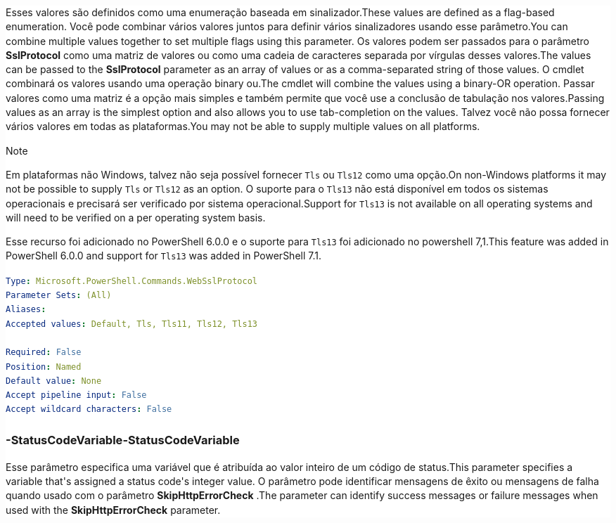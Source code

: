 <span data-ttu-id="abc1a-363">Esses valores são definidos como uma enumeração baseada em sinalizador.</span><span class="sxs-lookup"><span data-stu-id="abc1a-363">These values are defined as a flag-based enumeration.</span></span> <span data-ttu-id="abc1a-364">Você pode combinar vários valores juntos para definir vários sinalizadores usando esse parâmetro.</span><span class="sxs-lookup"><span data-stu-id="abc1a-364">You can combine multiple values together to set multiple flags using this parameter.</span></span> <span data-ttu-id="abc1a-365">Os valores podem ser passados para o parâmetro **SslProtocol** como uma matriz de valores ou como uma cadeia de caracteres separada por vírgulas desses valores.</span><span class="sxs-lookup"><span data-stu-id="abc1a-365">The values can be passed to the **SslProtocol** parameter as an array of values or as a comma-separated string of those values.</span></span> <span data-ttu-id="abc1a-366">O cmdlet combinará os valores usando uma operação binary ou.</span><span class="sxs-lookup"><span data-stu-id="abc1a-366">The cmdlet will combine the values using a binary-OR operation.</span></span> <span data-ttu-id="abc1a-367">Passar valores como uma matriz é a opção mais simples e também permite que você use a conclusão de tabulação nos valores.</span><span class="sxs-lookup"><span data-stu-id="abc1a-367">Passing values as an array is the simplest option and also allows you to use tab-completion on the values.</span></span> <span data-ttu-id="abc1a-368">Talvez você não possa fornecer vários valores em todas as plataformas.</span><span class="sxs-lookup"><span data-stu-id="abc1a-368">You may not be able to supply multiple values on all platforms.</span></span>

> [!NOTE]
> <span data-ttu-id="abc1a-369">Em plataformas não Windows, talvez não seja possível fornecer `Tls` ou `Tls12` como uma opção.</span><span class="sxs-lookup"><span data-stu-id="abc1a-369">On non-Windows platforms it may not be possible to supply `Tls` or `Tls12` as an option.</span></span> <span data-ttu-id="abc1a-370">O suporte para o `Tls13` não está disponível em todos os sistemas operacionais e precisará ser verificado por sistema operacional.</span><span class="sxs-lookup"><span data-stu-id="abc1a-370">Support for `Tls13` is not available on all operating systems and will need to be verified on a per operating system basis.</span></span>

<span data-ttu-id="abc1a-371">Esse recurso foi adicionado no PowerShell 6.0.0 e o suporte para `Tls13` foi adicionado no powershell 7,1.</span><span class="sxs-lookup"><span data-stu-id="abc1a-371">This feature was added in PowerShell 6.0.0 and support for `Tls13` was added in PowerShell 7.1.</span></span>

```yaml
Type: Microsoft.PowerShell.Commands.WebSslProtocol
Parameter Sets: (All)
Aliases:
Accepted values: Default, Tls, Tls11, Tls12, Tls13

Required: False
Position: Named
Default value: None
Accept pipeline input: False
Accept wildcard characters: False
```

### <span data-ttu-id="abc1a-372">-StatusCodeVariable</span><span class="sxs-lookup"><span data-stu-id="abc1a-372">-StatusCodeVariable</span></span>

<span data-ttu-id="abc1a-373">Esse parâmetro especifica uma variável que é atribuída ao valor inteiro de um código de status.</span><span class="sxs-lookup"><span data-stu-id="abc1a-373">This parameter specifies a variable that's assigned a status code's integer value.</span></span> <span data-ttu-id="abc1a-374">O parâmetro pode identificar mensagens de êxito ou mensagens de falha quando usado com o parâmetro **SkipHttpErrorCheck** .</span><span class="sxs-lookup"><span data-stu-id="abc1a-374">The parameter can identify success messages or failure messages when used with the **SkipHttpErrorCheck** parameter.</span></span>
